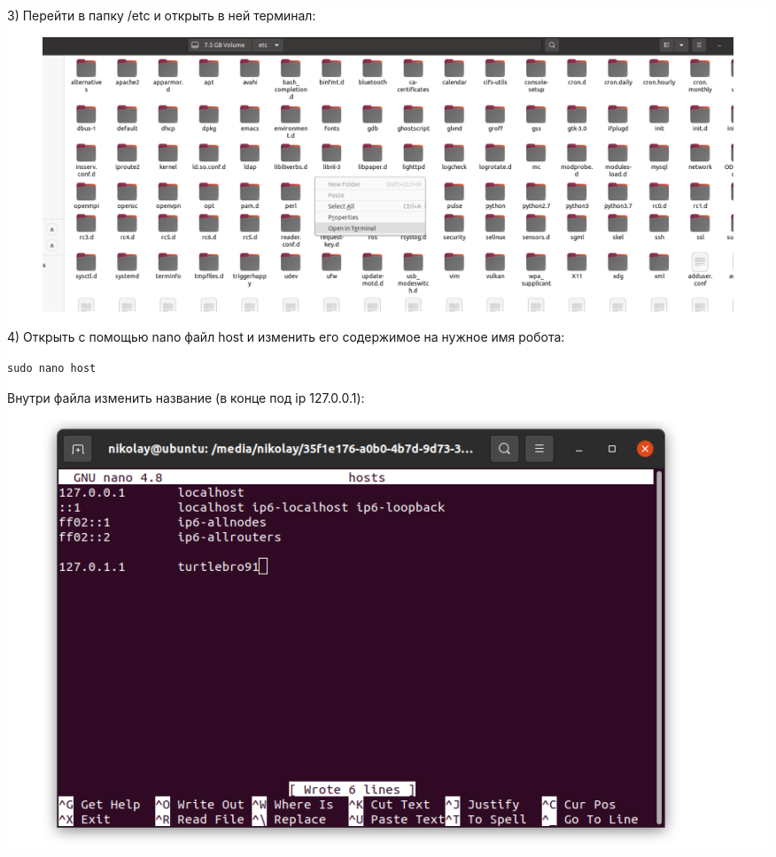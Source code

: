 3\) Перейти в папку /etc и открыть в ней терминал:

<figure><img src="../.gitbook/assets/image (40).png" alt=""><figcaption></figcaption></figure>

4\) Открыть с помощью nano файл host и изменить его содержимое на нужное имя робота:

```
sudo nano host
```

Внутри файла изменить название (в конце под ip 127.0.0.1):

<figure><img src="../.gitbook/assets/image (41).png" alt=""><figcaption></figcaption></figure>
